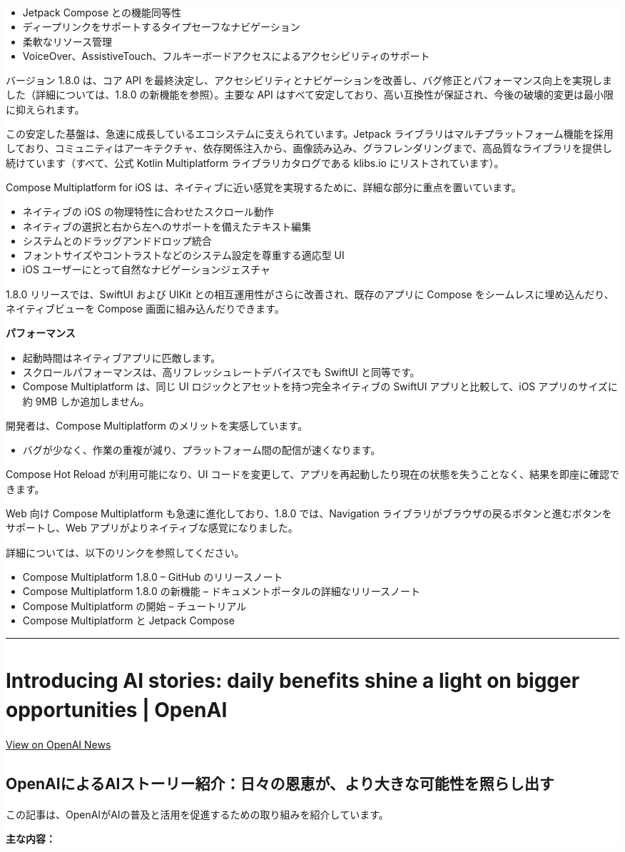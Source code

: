*   Jetpack Compose との機能同等性
*   ディープリンクをサポートするタイプセーフなナビゲーション
*   柔軟なリソース管理
*   VoiceOver、AssistiveTouch、フルキーボードアクセスによるアクセシビリティのサポート

バージョン 1.8.0 は、コア API を最終決定し、アクセシビリティとナビゲーションを改善し、バグ修正とパフォーマンス向上を実現しました（詳細については、1.8.0 の新機能を参照）。主要な API はすべて安定しており、高い互換性が保証され、今後の破壊的変更は最小限に抑えられます。

この安定した基盤は、急速に成長しているエコシステムに支えられています。Jetpack ライブラリはマルチプラットフォーム機能を採用しており、コミュニティはアーキテクチャ、依存関係注入から、画像読み込み、グラフレンダリングまで、高品質なライブラリを提供し続けています（すべて、公式 Kotlin Multiplatform ライブラリカタログである klibs.io にリストされています）。

Compose Multiplatform for iOS は、ネイティブに近い感覚を実現するために、詳細な部分に重点を置いています。

*   ネイティブの iOS の物理特性に合わせたスクロール動作
*   ネイティブの選択と右から左へのサポートを備えたテキスト編集
*   システムとのドラッグアンドドロップ統合
*   フォントサイズやコントラストなどのシステム設定を尊重する適応型 UI
*   iOS ユーザーにとって自然なナビゲーションジェスチャ

1.8.0 リリースでは、SwiftUI および UIKit との相互運用性がさらに改善され、既存のアプリに Compose をシームレスに埋め込んだり、ネイティブビューを Compose 画面に組み込んだりできます。

**パフォーマンス**

*   起動時間はネイティブアプリに匹敵します。
*   スクロールパフォーマンスは、高リフレッシュレートデバイスでも SwiftUI と同等です。
*   Compose Multiplatform は、同じ UI ロジックとアセットを持つ完全ネイティブの SwiftUI アプリと比較して、iOS アプリのサイズに約 9MB しか追加しません。

開発者は、Compose Multiplatform のメリットを実感しています。

*   バグが少なく、作業の重複が減り、プラットフォーム間の配信が速くなります。

Compose Hot Reload が利用可能になり、UI コードを変更して、アプリを再起動したり現在の状態を失うことなく、結果を即座に確認できます。

Web 向け Compose Multiplatform も急速に進化しており、1.8.0 では、Navigation ライブラリがブラウザの戻るボタンと進むボタンをサポートし、Web アプリがよりネイティブな感覚になりました。

詳細については、以下のリンクを参照してください。

*   Compose Multiplatform 1.8.0 – GitHub のリリースノート
*   Compose Multiplatform 1.8.0 の新機能 – ドキュメントポータルの詳細なリリースノート
*   Compose Multiplatform の開始 – チュートリアル
*   Compose Multiplatform と Jetpack Compose

---
# Introducing AI stories: daily benefits shine a light on bigger opportunities | OpenAI

[View on OpenAI News](https://openai.com/global-affairs/ai-stories-daily-benefits-bigger-opportunities)

## OpenAIによるAIストーリー紹介：日々の恩恵が、より大きな可能性を照らし出す

この記事は、OpenAIがAIの普及と活用を促進するための取り組みを紹介しています。

**主な内容：**
